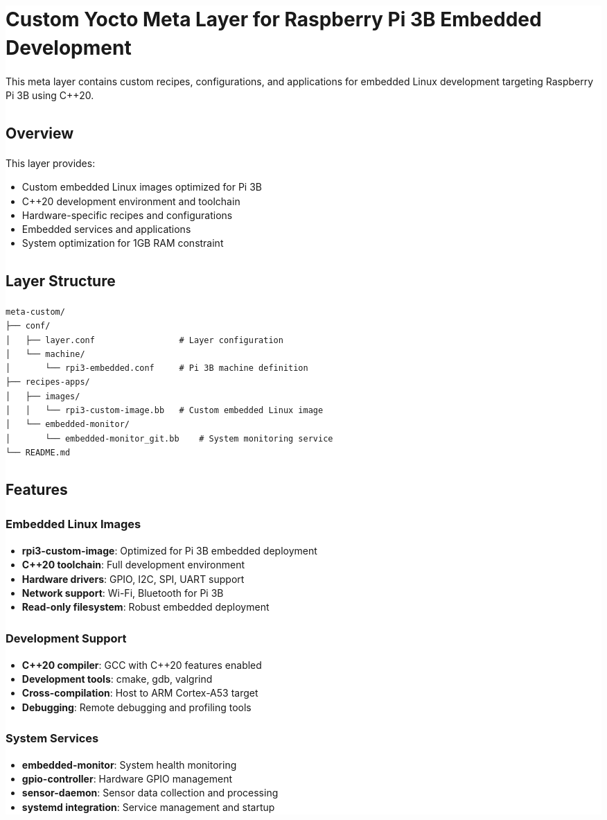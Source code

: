 # Custom Yocto Meta Layer for Raspberry Pi 3B Embedded Development

This meta layer contains custom recipes, configurations, and applications for embedded Linux development targeting Raspberry Pi 3B using C++20.

## Overview

This layer provides:
- Custom embedded Linux images optimized for Pi 3B
- C++20 development environment and toolchain
- Hardware-specific recipes and configurations
- Embedded services and applications
- System optimization for 1GB RAM constraint

## Layer Structure

```
meta-custom/
├── conf/
│   ├── layer.conf                 # Layer configuration
│   └── machine/
│       └── rpi3-embedded.conf     # Pi 3B machine definition
├── recipes-apps/
│   ├── images/
│   │   └── rpi3-custom-image.bb   # Custom embedded Linux image
│   └── embedded-monitor/
│       └── embedded-monitor_git.bb    # System monitoring service
└── README.md
```

## Features

### Embedded Linux Images
- **rpi3-custom-image**: Optimized for Pi 3B embedded deployment
- **C++20 toolchain**: Full development environment
- **Hardware drivers**: GPIO, I2C, SPI, UART support
- **Network support**: Wi-Fi, Bluetooth for Pi 3B
- **Read-only filesystem**: Robust embedded deployment

### Development Support
- **C++20 compiler**: GCC with C++20 features enabled
- **Development tools**: cmake, gdb, valgrind
- **Cross-compilation**: Host to ARM Cortex-A53 target
- **Debugging**: Remote debugging and profiling tools

### System Services
- **embedded-monitor**: System health monitoring
- **gpio-controller**: Hardware GPIO management
- **sensor-daemon**: Sensor data collection and processing
- **systemd integration**: Service management and startup
